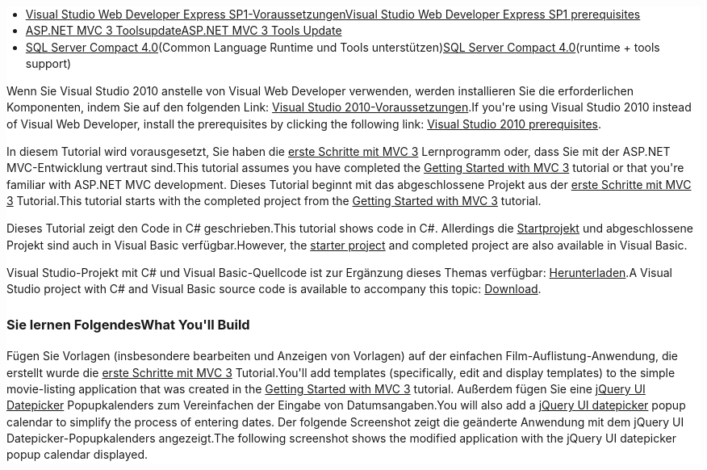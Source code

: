- [<span data-ttu-id="887a8-111">Visual Studio Web Developer Express SP1-Voraussetzungen</span><span class="sxs-lookup"><span data-stu-id="887a8-111">Visual Studio Web Developer Express SP1 prerequisites</span></span>](https://www.microsoft.com/web/gallery/install.aspx?appid=VWD2010SP1Pack)
- [<span data-ttu-id="887a8-112">ASP.NET MVC 3 Toolsupdate</span><span class="sxs-lookup"><span data-stu-id="887a8-112">ASP.NET MVC 3 Tools Update</span></span>](https://www.microsoft.com/web/gallery/install.aspx?appsxml=&amp;appid=MVC3)
- <span data-ttu-id="887a8-113">[SQL Server Compact 4.0](https://www.microsoft.com/web/gallery/install.aspx?appid=SQLCE;SQLCEVSTools_4_0)(Common Language Runtime und Tools unterstützen)</span><span class="sxs-lookup"><span data-stu-id="887a8-113">[SQL Server Compact 4.0](https://www.microsoft.com/web/gallery/install.aspx?appid=SQLCE;SQLCEVSTools_4_0)(runtime + tools support)</span></span>

<span data-ttu-id="887a8-114">Wenn Sie Visual Studio 2010 anstelle von Visual Web Developer verwenden, werden installieren Sie die erforderlichen Komponenten, indem Sie auf den folgenden Link: [Visual Studio 2010-Voraussetzungen](https://www.microsoft.com/web/gallery/install.aspx?appsxml=&amp;appid=VS2010SP1Pack).</span><span class="sxs-lookup"><span data-stu-id="887a8-114">If you're using Visual Studio 2010 instead of Visual Web Developer, install the prerequisites by clicking the following link: [Visual Studio 2010 prerequisites](https://www.microsoft.com/web/gallery/install.aspx?appsxml=&amp;appid=VS2010SP1Pack).</span></span>

<span data-ttu-id="887a8-115">In diesem Tutorial wird vorausgesetzt, Sie haben die [erste Schritte mit MVC 3](../getting-started-with-aspnet-mvc3/cs/intro-to-aspnet-mvc-3.md) Lernprogramm oder, dass Sie mit der ASP.NET MVC-Entwicklung vertraut sind.</span><span class="sxs-lookup"><span data-stu-id="887a8-115">This tutorial assumes you have completed the [Getting Started with MVC 3](../getting-started-with-aspnet-mvc3/cs/intro-to-aspnet-mvc-3.md) tutorial or that you're familiar with ASP.NET MVC development.</span></span> <span data-ttu-id="887a8-116">Dieses Tutorial beginnt mit das abgeschlossene Projekt aus der [erste Schritte mit MVC 3](../getting-started-with-aspnet-mvc3/cs/intro-to-aspnet-mvc-3.md) Tutorial.</span><span class="sxs-lookup"><span data-stu-id="887a8-116">This tutorial starts with the completed project from the [Getting Started with MVC 3](../getting-started-with-aspnet-mvc3/cs/intro-to-aspnet-mvc-3.md) tutorial.</span></span>

<span data-ttu-id="887a8-117">Dieses Tutorial zeigt den Code in C# geschrieben.</span><span class="sxs-lookup"><span data-stu-id="887a8-117">This tutorial shows code in C#.</span></span> <span data-ttu-id="887a8-118">Allerdings die [Startprojekt](https://archive.msdn.microsoft.com/Project/Download/FileDownload.aspx?ProjectName=aspnetmvcsamples&amp;DownloadId=15800) und abgeschlossene Projekt sind auch in Visual Basic verfügbar.</span><span class="sxs-lookup"><span data-stu-id="887a8-118">However, the [starter project](https://archive.msdn.microsoft.com/Project/Download/FileDownload.aspx?ProjectName=aspnetmvcsamples&amp;DownloadId=15800) and completed project are also available in Visual Basic.</span></span>

<span data-ttu-id="887a8-119">Visual Studio-Projekt mit C# und Visual Basic-Quellcode ist zur Ergänzung dieses Themas verfügbar: [Herunterladen](https://archive.msdn.microsoft.com/Project/Download/FileDownload.aspx?ProjectName=aspnetmvcsamples&amp;DownloadId=15800).</span><span class="sxs-lookup"><span data-stu-id="887a8-119">A Visual Studio project with C# and Visual Basic source code is available to accompany this topic: [Download](https://archive.msdn.microsoft.com/Project/Download/FileDownload.aspx?ProjectName=aspnetmvcsamples&amp;DownloadId=15800).</span></span>

### <a name="what-youll-build"></a><span data-ttu-id="887a8-120">Sie lernen Folgendes</span><span class="sxs-lookup"><span data-stu-id="887a8-120">What You'll Build</span></span>

<span data-ttu-id="887a8-121">Fügen Sie Vorlagen (insbesondere bearbeiten und Anzeigen von Vorlagen) auf der einfachen Film-Auflistung-Anwendung, die erstellt wurde die [erste Schritte mit MVC 3](../getting-started-with-aspnet-mvc3/cs/intro-to-aspnet-mvc-3.md) Tutorial.</span><span class="sxs-lookup"><span data-stu-id="887a8-121">You'll add templates (specifically, edit and display templates) to the simple movie-listing application that was created in the [Getting Started with MVC 3](../getting-started-with-aspnet-mvc3/cs/intro-to-aspnet-mvc-3.md) tutorial.</span></span> <span data-ttu-id="887a8-122">Außerdem fügen Sie eine [jQuery UI Datepicker](http://jqueryui.com/demos/datepicker/) Popupkalenders zum Vereinfachen der Eingabe von Datumsangaben.</span><span class="sxs-lookup"><span data-stu-id="887a8-122">You will also add a [jQuery UI datepicker](http://jqueryui.com/demos/datepicker/) popup calendar to simplify the process of entering dates.</span></span> <span data-ttu-id="887a8-123">Der folgende Screenshot zeigt die geänderte Anwendung mit dem jQuery UI Datepicker-Popupkalenders angezeigt.</span><span class="sxs-lookup"><span data-stu-id="887a8-123">The following screenshot shows the modified application with the jQuery UI datepicker popup calendar displayed.</span></span>
